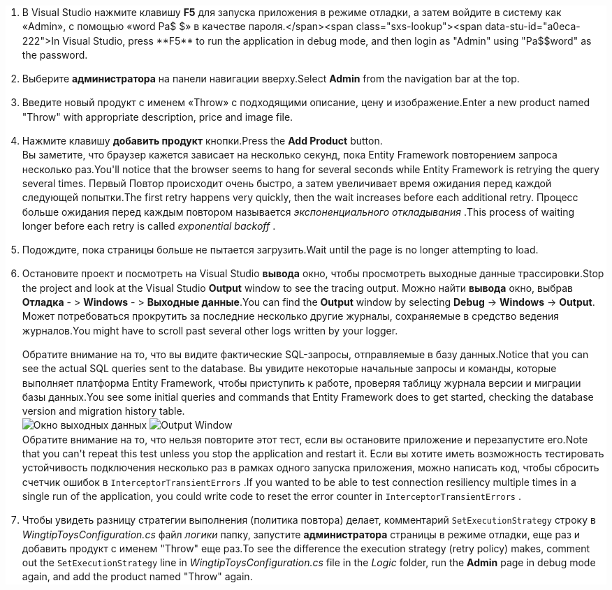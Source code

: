 1. <span data-ttu-id="a0eca-222">В Visual Studio нажмите клавишу **F5** для запуска приложения в режиме отладки, а затем войдите в систему как «Admin», с помощью «word Pa$ $» в качестве пароля.</span><span class="sxs-lookup"><span data-stu-id="a0eca-222">In Visual Studio, press **F5** to run the application in debug mode, and then login as "Admin" using "Pa$$word" as the password.</span></span>
2. <span data-ttu-id="a0eca-223">Выберите **администратора** на панели навигации вверху.</span><span class="sxs-lookup"><span data-stu-id="a0eca-223">Select **Admin** from the navigation bar at the top.</span></span>
3. <span data-ttu-id="a0eca-224">Введите новый продукт с именем «Throw» с подходящими описание, цену и изображение.</span><span class="sxs-lookup"><span data-stu-id="a0eca-224">Enter a new product named "Throw" with appropriate description, price and image file.</span></span>
4. <span data-ttu-id="a0eca-225">Нажмите клавишу **добавить продукт** кнопки.</span><span class="sxs-lookup"><span data-stu-id="a0eca-225">Press the **Add Product** button.</span></span>  
   <span data-ttu-id="a0eca-226">Вы заметите, что браузер кажется зависает на несколько секунд, пока Entity Framework повторением запроса несколько раз.</span><span class="sxs-lookup"><span data-stu-id="a0eca-226">You'll notice that the browser seems to hang for several seconds while Entity Framework is retrying the query several times.</span></span> <span data-ttu-id="a0eca-227">Первый Повтор происходит очень быстро, а затем увеличивает время ожидания перед каждой следующей попытки.</span><span class="sxs-lookup"><span data-stu-id="a0eca-227">The first retry happens very quickly, then the wait increases before each additional retry.</span></span> <span data-ttu-id="a0eca-228">Процесс больше ожидания перед каждым повтором называется *экспоненциального откладывания* .</span><span class="sxs-lookup"><span data-stu-id="a0eca-228">This process of waiting longer before each retry is called *exponential backoff* .</span></span>
5. <span data-ttu-id="a0eca-229">Подождите, пока страницы больше не пытается загрузить.</span><span class="sxs-lookup"><span data-stu-id="a0eca-229">Wait until the page is no longer attempting to load.</span></span>
6. <span data-ttu-id="a0eca-230">Остановите проект и посмотреть на Visual Studio **вывода** окно, чтобы просмотреть выходные данные трассировки.</span><span class="sxs-lookup"><span data-stu-id="a0eca-230">Stop the project and look at the Visual Studio **Output** window to see the tracing output.</span></span> <span data-ttu-id="a0eca-231">Можно найти **вывода** окно, выбрав **Отладка**  - &gt; **Windows**  - &gt;  **Выходные данные**.</span><span class="sxs-lookup"><span data-stu-id="a0eca-231">You can find the **Output** window by selecting **Debug** -&gt; **Windows** -&gt; **Output**.</span></span> <span data-ttu-id="a0eca-232">Может потребоваться прокрутить за последние несколько другие журналы, сохраняемые в средство ведения журналов.</span><span class="sxs-lookup"><span data-stu-id="a0eca-232">You might have to scroll past several other logs written by your logger.</span></span>  
  
   <span data-ttu-id="a0eca-233">Обратите внимание на то, что вы видите фактические SQL-запросы, отправляемые в базу данных.</span><span class="sxs-lookup"><span data-stu-id="a0eca-233">Notice that you can see the actual SQL queries sent to the database.</span></span> <span data-ttu-id="a0eca-234">Вы увидите некоторые начальные запросы и команды, которые выполняет платформа Entity Framework, чтобы приступить к работе, проверяя таблицу журнала версии и миграции базы данных.</span><span class="sxs-lookup"><span data-stu-id="a0eca-234">You see some initial queries and commands that Entity Framework does to get started, checking the database version and migration history table.</span></span>   
    <span data-ttu-id="a0eca-235">![Окно выходных данных](aspnet-web-forms-connection-resiliency-and-command-interception/_static/image1.png) </span><span class="sxs-lookup"><span data-stu-id="a0eca-235">![Output Window](aspnet-web-forms-connection-resiliency-and-command-interception/_static/image1.png) </span></span>  
   <span data-ttu-id="a0eca-236">Обратите внимание на то, что нельзя повторите этот тест, если вы остановите приложение и перезапустите его.</span><span class="sxs-lookup"><span data-stu-id="a0eca-236">Note that you can't repeat this test unless you stop the application and restart it.</span></span> <span data-ttu-id="a0eca-237">Если вы хотите иметь возможность тестировать устойчивость подключения несколько раз в рамках одного запуска приложения, можно написать код, чтобы сбросить счетчик ошибок в `InterceptorTransientErrors` .</span><span class="sxs-lookup"><span data-stu-id="a0eca-237">If you wanted to be able to test connection resiliency multiple times in a single run of the application, you could write code to reset the error counter in `InterceptorTransientErrors` .</span></span>
7. <span data-ttu-id="a0eca-238">Чтобы увидеть разницу стратегии выполнения (политика повтора) делает, комментарий `SetExecutionStrategy` строку в *WingtipToysConfiguration.cs* файл *логики* папку, запустите **администратора**  страницы в режиме отладки, еще раз и добавить продукт с именем &quot;Throw&quot; еще раз.</span><span class="sxs-lookup"><span data-stu-id="a0eca-238">To see the difference the execution strategy (retry policy) makes, comment out the `SetExecutionStrategy` line in *WingtipToysConfiguration.cs* file in the *Logic* folder, run the **Admin** page in debug mode again, and add the product named &quot;Throw&quot; again.</span></span>  
  